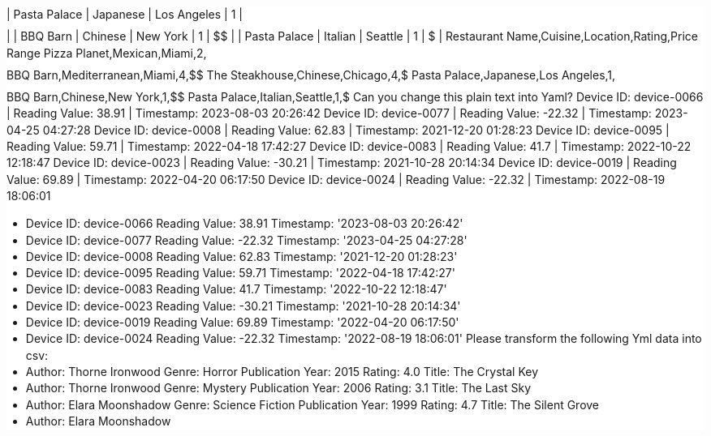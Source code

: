 | Pasta Palace | Japanese | Los Angeles | 1 | $$$$ |
| BBQ Barn | Chinese | New York | 1 | $$ |
| Pasta Palace | Italian | Seattle | 1 | $ |<start>
Restaurant Name,Cuisine,Location,Rating,Price Range
Pizza Planet,Mexican,Miami,2,$$$$
BBQ Barn,Mediterranean,Miami,4,$$
The Steakhouse,Chinese,Chicago,4,$
Pasta Palace,Japanese,Los Angeles,1,$$$$
BBQ Barn,Chinese,New York,1,$$
Pasta Palace,Italian,Seattle,1,$
<end>Can you change this plain text into Yaml?
Device ID: device-0066 | Reading Value: 38.91 | Timestamp: 2023-08-03 20:26:42
Device ID: device-0077 | Reading Value: -22.32 | Timestamp: 2023-04-25 04:27:28
Device ID: device-0008 | Reading Value: 62.83 | Timestamp: 2021-12-20 01:28:23
Device ID: device-0095 | Reading Value: 59.71 | Timestamp: 2022-04-18 17:42:27
Device ID: device-0083 | Reading Value: 41.7 | Timestamp: 2022-10-22 12:18:47
Device ID: device-0023 | Reading Value: -30.21 | Timestamp: 2021-10-28 20:14:34
Device ID: device-0019 | Reading Value: 69.89 | Timestamp: 2022-04-20 06:17:50
Device ID: device-0024 | Reading Value: -22.32 | Timestamp: 2022-08-19 18:06:01
<start>
- Device ID: device-0066
  Reading Value: 38.91
  Timestamp: '2023-08-03 20:26:42'
- Device ID: device-0077
  Reading Value: -22.32
  Timestamp: '2023-04-25 04:27:28'
- Device ID: device-0008
  Reading Value: 62.83
  Timestamp: '2021-12-20 01:28:23'
- Device ID: device-0095
  Reading Value: 59.71
  Timestamp: '2022-04-18 17:42:27'
- Device ID: device-0083
  Reading Value: 41.7
  Timestamp: '2022-10-22 12:18:47'
- Device ID: device-0023
  Reading Value: -30.21
  Timestamp: '2021-10-28 20:14:34'
- Device ID: device-0019
  Reading Value: 69.89
  Timestamp: '2022-04-20 06:17:50'
- Device ID: device-0024
  Reading Value: -22.32
  Timestamp: '2022-08-19 18:06:01'
<end>Please transform the following Yml data into csv:
- Author: Thorne Ironwood
  Genre: Horror
  Publication Year: 2015
  Rating: 4.0
  Title: The Crystal Key
- Author: Thorne Ironwood
  Genre: Mystery
  Publication Year: 2006
  Rating: 3.1
  Title: The Last Sky
- Author: Elara Moonshadow
  Genre: Science Fiction
  Publication Year: 1999
  Rating: 4.7
  Title: The Silent Grove
- Author: Elara Moonshadow